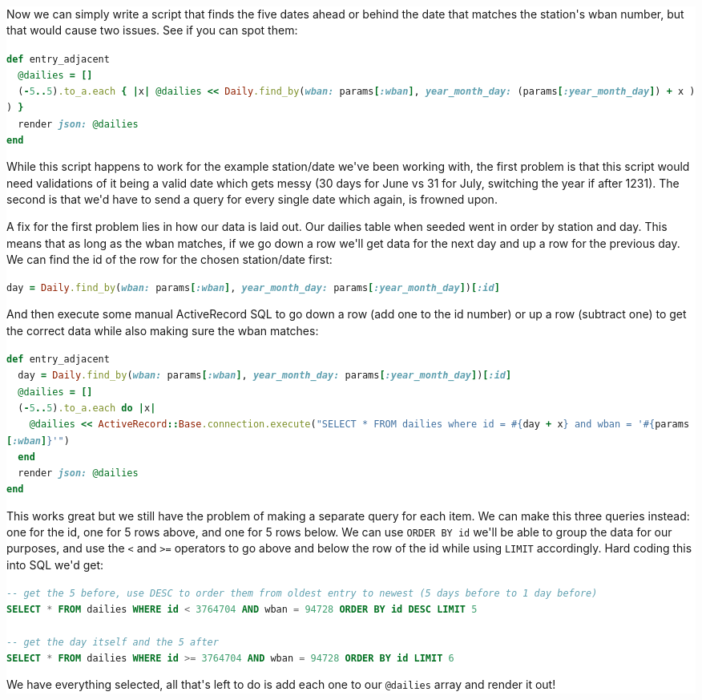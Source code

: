 Now we can simply write a script that finds the five dates ahead or behind the date that matches the station's wban number, but that would cause two issues. See if you can spot them:

```ruby
def entry_adjacent
  @dailies = []
  (-5..5).to_a.each { |x| @dailies << Daily.find_by(wban: params[:wban], year_month_day: (params[:year_month_day]) + x ) ) }
  render json: @dailies
end
```

While this script happens to work for the example station/date we've been working with, the first problem is that this script would need validations of it being a valid date which gets messy (30 days for June vs 31 for July, switching the year if after 1231). The second is that we'd have to send a query for every single date which again, is frowned upon.

A fix for the first problem lies in how our data is laid out. Our dailies table when seeded went in order by station and day. This means that as long as the wban matches, if we go down a row we'll get data for the next day and up a row for the previous day. We can find the id of the row for the chosen station/date first:

```ruby
day = Daily.find_by(wban: params[:wban], year_month_day: params[:year_month_day])[:id]
```

And then execute some manual ActiveRecord SQL to go down a row (add one to the id number) or up a row (subtract one) to get the correct data while also making sure the wban matches:

```ruby
def entry_adjacent
  day = Daily.find_by(wban: params[:wban], year_month_day: params[:year_month_day])[:id]
  @dailies = []
  (-5..5).to_a.each do |x|
    @dailies << ActiveRecord::Base.connection.execute("SELECT * FROM dailies where id = #{day + x} and wban = '#{params[:wban]}'")
  end
  render json: @dailies
end
```

This works great but we still have the problem of making a separate query for each item. We can make this three queries instead: one for the id, one for 5 rows above, and one for 5 rows below. We can use `ORDER BY id` we'll be able to group the data for our purposes, and use the `<` and `>=` operators to go above and below the row of the id while using `LIMIT` accordingly. Hard coding this into SQL we'd get:

```sql
-- get the 5 before, use DESC to order them from oldest entry to newest (5 days before to 1 day before)
SELECT * FROM dailies WHERE id < 3764704 AND wban = 94728 ORDER BY id DESC LIMIT 5

-- get the day itself and the 5 after
SELECT * FROM dailies WHERE id >= 3764704 AND wban = 94728 ORDER BY id LIMIT 6
```

We have everything selected, all that's left to do is add each one to our `@dailies` array and render it out!
